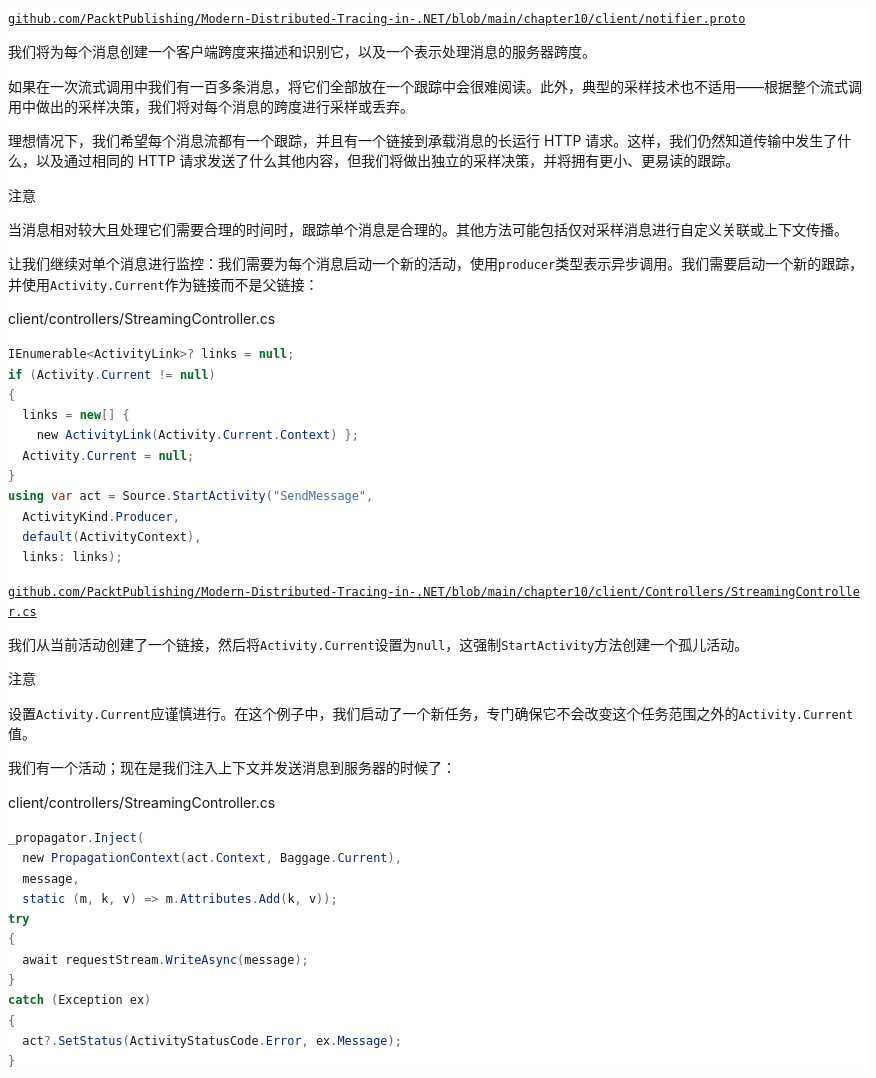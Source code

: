 [`github.com/PacktPublishing/Modern-Distributed-Tracing-in-.NET/blob/main/chapter10/client/notifier.proto`](https://github.com/PacktPublishing/Modern-Distributed-Tracing-in-.NET/blob/main/chapter10/client/notifier.proto)

我们将为每个消息创建一个客户端跨度来描述和识别它，以及一个表示处理消息的服务器跨度。

如果在一次流式调用中我们有一百多条消息，将它们全部放在一个跟踪中会很难阅读。此外，典型的采样技术也不适用——根据整个流式调用中做出的采样决策，我们将对每个消息的跨度进行采样或丢弃。

理想情况下，我们希望每个消息流都有一个跟踪，并且有一个链接到承载消息的长运行 HTTP 请求。这样，我们仍然知道传输中发生了什么，以及通过相同的 HTTP 请求发送了什么其他内容，但我们将做出独立的采样决策，并将拥有更小、更易读的跟踪。

注意

当消息相对较大且处理它们需要合理的时间时，跟踪单个消息是合理的。其他方法可能包括仅对采样消息进行自定义关联或上下文传播。

让我们继续对单个消息进行监控：我们需要为每个消息启动一个新的活动，使用`producer`类型表示异步调用。我们需要启动一个新的跟踪，并使用`Activity.Current`作为链接而不是父链接：

client/controllers/StreamingController.cs

```cs
IEnumerable<ActivityLink>? links = null;
if (Activity.Current != null)
{
  links = new[] {
    new ActivityLink(Activity.Current.Context) };
  Activity.Current = null;
}
using var act = Source.StartActivity("SendMessage",
  ActivityKind.Producer,
  default(ActivityContext),
  links: links);
```

[`github.com/PacktPublishing/Modern-Distributed-Tracing-in-.NET/blob/main/chapter10/client/Controllers/StreamingController.cs`](https://github.com/PacktPublishing/Modern-Distributed-Tracing-in-.NET/blob/main/chapter10/client/Controllers/StreamingController.cs)

我们从当前活动创建了一个链接，然后将`Activity.Current`设置为`null`，这强制`StartActivity`方法创建一个孤儿活动。

注意

设置`Activity.Current`应谨慎进行。在这个例子中，我们启动了一个新任务，专门确保它不会改变这个任务范围之外的`Activity.Current`值。

我们有一个活动；现在是我们注入上下文并发送消息到服务器的时候了：

client/controllers/StreamingController.cs

```cs
_propagator.Inject(
  new PropagationContext(act.Context, Baggage.Current),
  message,
  static (m, k, v) => m.Attributes.Add(k, v));
try
{
  await requestStream.WriteAsync(message);
}
catch (Exception ex)
{
  act?.SetStatus(ActivityStatusCode.Error, ex.Message);
}
```
